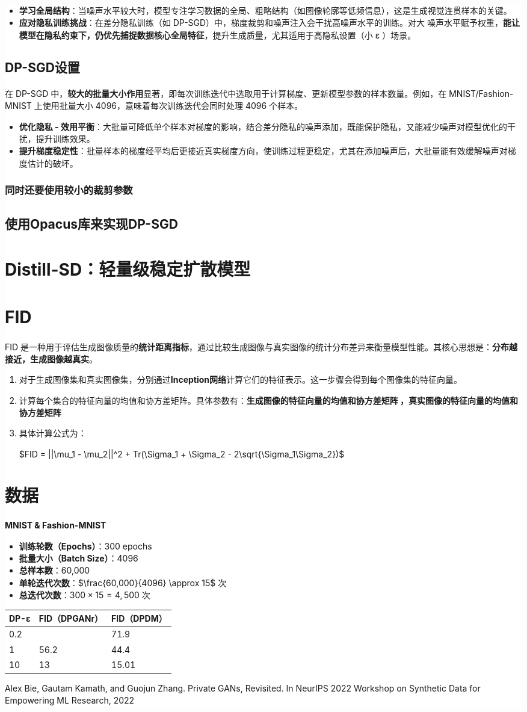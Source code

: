 - **学习全局结构**：当噪声水平较大时，模型专注学习数据的全局、粗略结构（如图像轮廓等低频信息），这是生成视觉连贯样本的关键。
- **应对隐私训练挑战**：在差分隐私训练（如 DP-SGD）中，梯度裁剪和噪声注入会干扰高噪声水平的训练。对大 噪声水平赋予权重，**能让模型在隐私约束下，仍优先捕捉数据核心全局特征**，提升生成质量，尤其适用于高隐私设置（小 ε ）场景。

## DP-SGD设置

在 DP-SGD 中，**较大的批量大小作用**显著，即每次训练迭代中选取用于计算梯度、更新模型参数的样本数量。例如，在 MNIST/Fashion-MNIST 上使用批量大小 4096，意味着每次训练迭代会同时处理 4096 个样本。

- **优化隐私 - 效用平衡**：大批量可降低单个样本对梯度的影响，结合差分隐私的噪声添加，既能保护隐私，又能减少噪声对模型优化的干扰，提升训练效果。
- **提升梯度稳定性**：批量样本的梯度经平均后更接近真实梯度方向，使训练过程更稳定，尤其在添加噪声后，大批量能有效缓解噪声对梯度估计的破坏。

### **同时还要使用较小的裁剪参数**

## 使用Opacus库来实现DP-SGD

# Distill-SD：轻量级稳定扩散模型

# FID

FID 是一种用于评估生成图像质量的**统计距离指标**，通过比较生成图像与真实图像的统计分布差异来衡量模型性能。其核心思想是：**分布越接近，生成图像越真实**。

1. 对于生成图像集和真实图像集，分别通过**Inception网络**计算它们的特征表示。这一步骤会得到每个图像集的特征向量。

2. 计算每个集合的特征向量的均值和协方差矩阵。具体参数有：**生成图像的特征向量的均值和协方差矩阵 ，真实图像的特征向量的均值和协方差矩阵**

3. 具体计算公式为：

   $FID = ||\mu_1 - \mu_2||^2 + Tr(\Sigma_1 + \Sigma_2 - 2\sqrt{\Sigma_1\Sigma_2})$

# 数据

**MNIST & Fashion-MNIST**

- **训练轮数（Epochs）**：300 epochs
- **批量大小（Batch Size）**：4096
- **总样本数**：60,000
- **单轮迭代次数**：$\frac{60,000}{4096} \approx 15$ 次
- **总迭代次数**：$300 \times 15 = 4,500$ 次

| DP-ε | FID（DPGANr） | FID（DPDM） |
| ---- | ------------- | ----------- |
| 0.2  |               | 71.9        |
| 1    | 56.2          | 44.4        |
| 10   | 13            | 15.01       |

Alex Bie, Gautam Kamath, and Guojun Zhang. Private GANs, Revisited. In NeurIPS 2022 Workshop on Synthetic Data for Empowering ML Research, 2022
